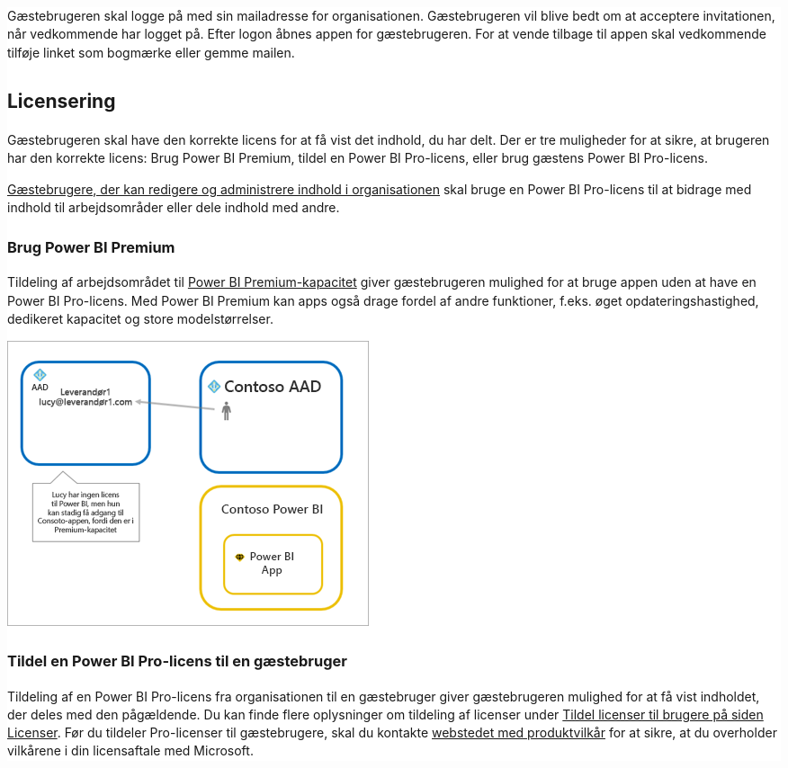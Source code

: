 Gæstebrugeren skal logge på med sin mailadresse for organisationen. Gæstebrugeren vil blive bedt om at acceptere invitationen, når vedkommende har logget på. Efter logon åbnes appen for gæstebrugeren. For at vende tilbage til appen skal vedkommende tilføje linket som bogmærke eller gemme mailen.

## <a name="licensing"></a>Licensering

Gæstebrugeren skal have den korrekte licens for at få vist det indhold, du har delt. Der er tre muligheder for at sikre, at brugeren har den korrekte licens: Brug Power BI Premium, tildel en Power BI Pro-licens, eller brug gæstens Power BI Pro-licens.

[Gæstebrugere, der kan redigere og administrere indhold i organisationen](service-admin-portal.md#allow-external-guest-users-to-edit-and-manage-content-in-the-organization) skal bruge en Power BI Pro-licens til at bidrage med indhold til arbejdsområder eller dele indhold med andre.

### <a name="use-power-bi-premium"></a>Brug Power BI Premium

Tildeling af arbejdsområdet til [Power BI Premium-kapacitet](service-premium-what-is.md) giver gæstebrugeren mulighed for at bruge appen uden at have en Power BI Pro-licens. Med Power BI Premium kan apps også drage fordel af andre funktioner, f.eks. øget opdateringshastighed, dedikeret kapacitet og store modelstørrelser.

![Diagram over gæstebrugerens oplevelse med Power BI Premium.](media/service-admin-azure-ad-b2b/license-approach-1.png)

### <a name="assign-a-power-bi-pro-license-to-guest-user"></a>Tildel en Power BI Pro-licens til en gæstebruger

Tildeling af en Power BI Pro-licens fra organisationen til en gæstebruger giver gæstebrugeren mulighed for at få vist indholdet, der deles med den pågældende. Du kan finde flere oplysninger om tildeling af licenser under [Tildel licenser til brugere på siden Licenser](/office365/admin/manage/assign-licenses-to-users#assign-licenses-to-users-on-the-licenses-page). Før du tildeler Pro-licenser til gæstebrugere, skal du kontakte [webstedet med produktvilkår](https://www.microsoft.com/licensing/terms) for at sikre, at du overholder vilkårene i din licensaftale med Microsoft.
